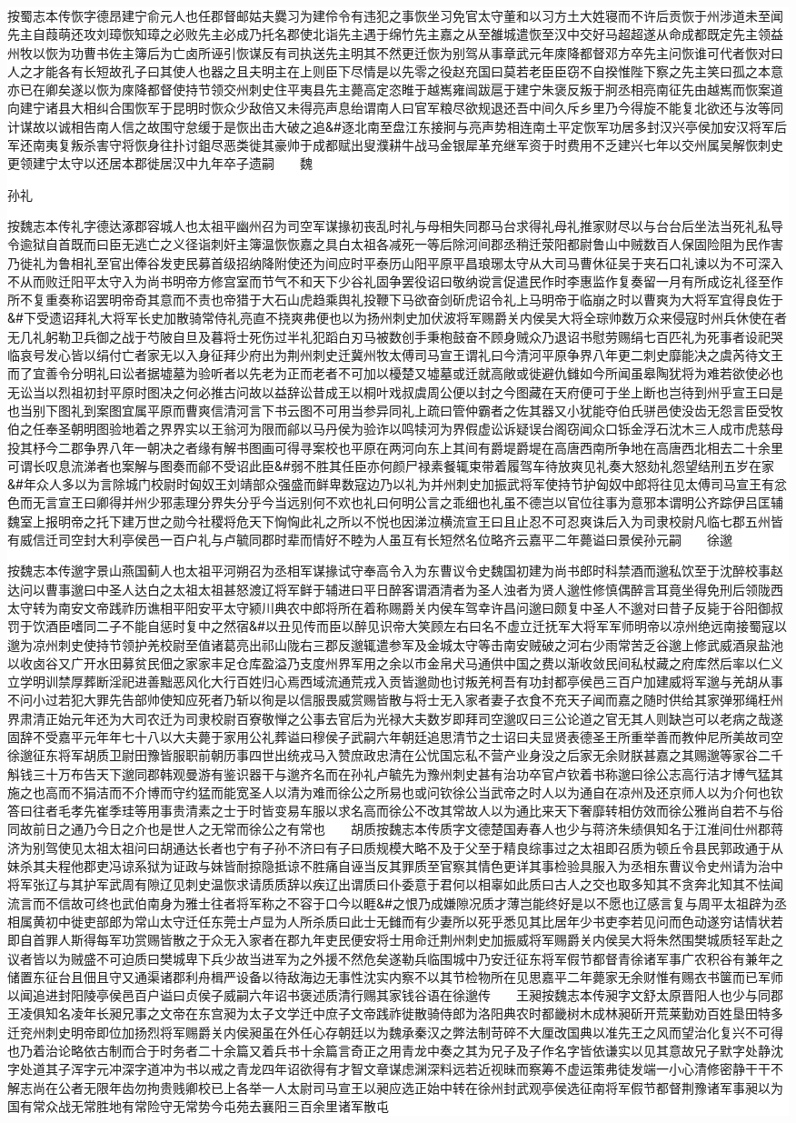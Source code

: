 按蜀志本传恢字德昂建宁俞元人也任郡督邮姑夫爨习为建伶令有违犯之事恢坐习免官太守董和以习方土大姓寝而不许后贡恢于州涉道未至闻先主自葭萌还攻刘璋恢知璋之必败先主必成乃托名郡使北诣先主遇于绵竹先主嘉之从至雒城遣恢至汉中交好马超超遂从命成都既定先主领益州牧以恢为功曹书佐主簿后为亡卤所诬引恢谋反有司执送先主明其不然更迁恢为别驾从事章武元年庲降都督邓方卒先主问恢谁可代者恢对曰人之才能各有长短故孔子曰其使人也器之且夫明主在上则臣下尽情是以先零之役赵充国曰莫若老臣臣窃不自揆惟陛下察之先主笑曰孤之本意亦已在卿矣遂以恢为庲降都督使持节领交州刺史住平夷县先主薨高定恣睢于越嶲雍闿跋扈于建宁朱褒反叛于牁丞相亮南征先由越嶲而恢案道向建宁诸县大相纠合围恢军于昆明时恢众少敌倍又未得亮声息绐谓南人曰官军粮尽欲规退还吾中间久斥乡里乃今得旋不能复北欲还与汝等同计谋故以诚相告南人信之故围守怠缓于是恢出击大破之追&#逐北南至盘江东接牁与亮声势相连南土平定恢军功居多封汉兴亭侯加安汉将军后军还南夷复叛杀害守将恢身往扑讨鉏尽恶类徙其豪帅于成都赋出叟濮耕牛战马金银犀革充继军资于时费用不乏建兴七年以交州属吴解恢刺史更领建宁太守以还居本郡徙居汉中九年卒子遗嗣　　魏  

孙礼  

按魏志本传礼字德达涿郡容城人也太祖平幽州召为司空军谋掾初丧乱时礼与母相失同郡马台求得礼母礼推家财尽以与台台后坐法当死礼私导令逾狱自首既而曰臣无逃亡之义径诣刺奸主簿温恢恢嘉之具白太祖各减死一等后除河间郡丞稍迁荥阳都尉鲁山中贼数百人保固险阻为民作害乃徙礼为鲁相礼至官出俸谷发吏民募首级招纳降附使还为间应时平泰历山阳平原平昌琅琊太守从大司马曹休征吴于夹石口礼谏以为不可深入不从而败迁阳平太守入为尚书明帝方修宫室而节气不和天下少谷礼固争罢役诏曰敬纳谠言促遣民作时李惠监作复奏留一月有所成讫礼径至作所不复重奏称诏罢明帝奇其意而不责也帝猎于大石山虎趋乘舆礼投鞭下马欲奋剑斫虎诏令礼上马明帝于临崩之时以曹爽为大将军宜得良佐于&#下受遗诏拜礼大将军长史加散骑常侍礼亮直不挠爽弗便也以为扬州刺史加伏波将军赐爵关内侯吴大将全琮帅数万众来侵寇时州兵休使在者无几礼躬勒卫兵御之战于芍陂自旦及暮将士死伤过半礼犯蹈白刃马被数创手秉枹鼓奋不顾身贼众乃退诏书慰劳赐绢七百匹礼为死事者设祀哭临哀号发心皆以绢付亡者家无以入身征拜少府出为荆州刺史迁冀州牧太傅司马宣王谓礼曰今清河平原争界八年更二刺史靡能决之虞芮待文王而了宜善令分明礼曰讼者据墟墓为验听者以先老为正而老者不可加以櫌楚又墟墓或迁就高敞或徙避仇雠如今所闻虽皋陶犹将为难若欲使必也无讼当以烈祖初封平原时图决之何必推古问故以益辞讼昔成王以桐叶戏叔虞周公便以封之今图藏在天府便可于坐上断也岂待到州乎宣王曰是也当别下图礼到案图宜属平原而曹爽信清河言下书云图不可用当参异同礼上疏曰管仲霸者之佐其器又小犹能夺伯氏骈邑使没齿无怨言臣受牧伯之任奉圣朝明图验地着之界界实以王翁河为限而鄃以马丹侯为验诈以鸣犊河为界假虚讼诉疑误台阁窃闻众口铄金浮石沈木三人成市虎慈母投其杼今二郡争界八年一朝决之者缘有解书图画可得寻案校也平原在两河向东上其间有爵堤爵堤在高唐西南所争地在高唐西北相去二十余里可谓长叹息流涕者也案解与图奏而鄃不受诏此臣&#弱不胜其任臣亦何颜尸禄素餐辄束带着履驾车待放爽见礼奏大怒劾礼怨望结刑五岁在家&#年众人多以为言除城门校尉时匈奴王刘靖部众强盛而鲜卑数寇边乃以礼为并州刺史加振武将军使持节护匈奴中郎将往见太傅司马宣王有忿色而无言宣王曰卿得并州少邪恚理分界失分乎今当远别何不欢也礼曰何明公言之乖细也礼虽不德岂以官位往事为意邪本谓明公齐踪伊吕匡辅魏室上报明帝之托下建万世之勋今社稷将危天下恟恟此礼之所以不悦也因涕泣横流宣王曰且止忍不可忍爽诛后入为司隶校尉凡临七郡五州皆有威信迁司空封大利亭侯邑一百户礼与卢毓同郡时辈而情好不睦为人虽互有长短然名位略齐云嘉平二年薨谥曰景侯孙元嗣　　徐邈  

按魏志本传邈字景山燕国蓟人也太祖平河朔召为丞相军谋掾试守奉高令入为东曹议令史魏国初建为尚书郎时科禁酒而邈私饮至于沈醉校事赵达问以曹事邈曰中圣人达白之太祖太祖甚怒渡辽将军鲜于辅进曰平日醉客谓酒清者为圣人浊者为贤人邈性修慎偶醉言耳竟坐得免刑后领陇西太守转为南安文帝践祚历谯相平阳安平太守颍川典农中郎将所在着称赐爵关内侯车驾幸许昌问邈曰颇复中圣人不邈对曰昔子反毙于谷阳御叔罚于饮酒臣嗜同二子不能自惩时复中之然宿&#以丑见传而臣以醉见识帝大笑顾左右曰名不虚立迁抚军大将军军师明帝以凉州绝远南接蜀寇以邈为凉州刺史使持节领护羌校尉至值诸葛亮出祁山陇右三郡反邈辄遣参军及金城太守等击南安贼破之河右少雨常苦乏谷邈上修武威酒泉盐池以收卤谷又广开水田募贫民佃之家家丰足仓库盈溢乃支度州界军用之余以市金帛犬马通供中国之费以渐收敛民间私杖藏之府库然后率以仁义立学明训禁厚葬断淫祀进善黜恶风化大行百姓归心焉西域流通荒戎入贡皆邈勋也讨叛羌柯吾有功封都亭侯邑三百户加建威将军邈与羌胡从事不问小过若犯大罪先告部帅使知应死者乃斩以徇是以信服畏威赏赐皆散与将士无入家者妻子衣食不充天子闻而嘉之随时供给其家弹邪绳枉州界肃清正始元年还为大司农迁为司隶校尉百寮敬惮之公事去官后为光禄大夫数岁即拜司空邈叹曰三公论道之官无其人则缺岂可以老病之哉遂固辞不受嘉平元年年七十八以大夫薨于家用公礼葬谥曰穆侯子武嗣六年朝廷追思清节之士诏曰夫显贤表德圣王所重举善而教仲尼所美故司空徐邈征东将军胡质卫尉田豫皆服职前朝历事四世出统戎马入赞庶政忠清在公忧国忘私不营产业身没之后家无余财朕甚嘉之其赐邈等家谷二千斛钱三十万布告天下邈同郡韩观曼游有鉴识器干与邈齐名而在孙礼卢毓先为豫州刺史甚有治功卒官卢钦着书称邈曰徐公志高行洁才博气猛其施之也高而不狷洁而不介博而守约猛而能宽圣人以清为难而徐公之所易也或问钦徐公当武帝之时人以为通自在凉州及还京师人以为介何也钦答曰往者毛孝先崔季珪等用事贵清素之士于时皆变易车服以求名高而徐公不改其常故人以为通比来天下奢靡转相仿效而徐公雅尚自若不与俗同故前日之通乃今日之介也是世人之无常而徐公之有常也　　胡质按魏志本传质字文德楚国寿春人也少与蒋济朱绩俱知名于江淮间仕州郡蒋济为别驾使见太祖太祖问曰胡通达长者也宁有子孙不济曰有子曰质规模大略不及于父至于精良综事过之太祖即召质为顿丘令县民郭政通于从妹杀其夫程他郡吏冯谅系狱为证政与妹皆耐掠隐抵谅不胜痛自诬当反其罪质至官察其情色更详其事检验具服入为丞相东曹议令史州请为治中将军张辽与其护军武周有隙辽见刺史温恢求请质质辞以疾辽出谓质曰仆委意于君何以相辜如此质曰古人之交也取多知其不贪奔北知其不怯闻流言而不信故可终也武伯南身为雅士往者将军称之不容于口今以睚&#之恨乃成嫌隙况质才薄岂能终好是以不愿也辽感言复与周平太祖辟为丞相属黄初中徙吏部郎为常山太守迁任东莞士卢显为人所杀质曰此士无雠而有少妻所以死乎悉见其比居年少书吏李若见问而色动遂穷诘情状若即自首罪人斯得每军功赏赐皆散之于众无入家者在郡九年吏民便安将士用命迁荆州刺史加振威将军赐爵关内侯吴大将朱然围樊城质轻军赴之议者皆以为贼盛不可迫质曰樊城卑下兵少故当进军为之外援不然危矣遂勒兵临围城中乃安迁征东将军假节都督青徐诸军事广农积谷有兼年之储置东征台且佃且守又通渠诸郡利舟楫严设备以待敌海边无事性沈实内察不以其节检物所在见思嘉平二年薨家无余财惟有赐衣书箧而已军师以闻追进封阳陵亭侯邑百户谥曰贞侯子威嗣六年诏书褒述质清行赐其家钱谷语在徐邈传　　王昶按魏志本传昶字文舒太原晋阳人也少与同郡王凌俱知名凌年长昶兄事之文帝在东宫昶为太子文学迁中庶子文帝践祚徙散骑侍郎为洛阳典农时都畿树木成林昶斫开荒莱勤劝百姓垦田特多迁兖州刺史明帝即位加扬烈将军赐爵关内侯昶虽在外任心存朝廷以为魏承秦汉之弊法制苛碎不大厘改国典以准先王之风而望治化复兴不可得也乃着治论略依古制而合于时务者二十余篇又着兵书十余篇言奇正之用青龙中奏之其为兄子及子作名字皆依谦实以见其意故兄子默字处静沈字处道其子浑字元冲深字道冲为书以戒之青龙四年诏欲得有才智文章谋虑渊深料远若近视昧而察筹不虚运策弗徒发端一小心清修密静干干不解志尚在公者无限年齿勿拘贵贱卿校已上各举一人太尉司马宣王以昶应选正始中转在徐州封武观亭侯选征南将军假节都督荆豫诸军事昶以为国有常众战无常胜地有常险守无常势今屯苑去襄阳三百余里诸军散屯